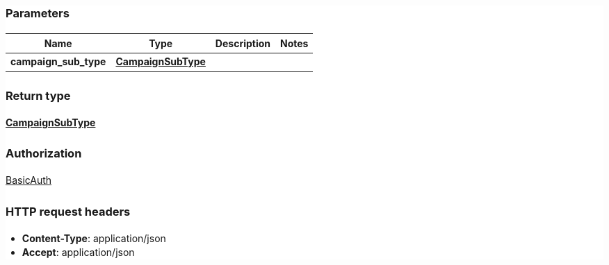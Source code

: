 ### Parameters

Name | Type | Description  | Notes
------------- | ------------- | ------------- | -------------
 **campaign_sub_type** | [**CampaignSubType**](CampaignSubType.md)|  | 

### Return type

[**CampaignSubType**](CampaignSubType.md)

### Authorization

[BasicAuth](../README.md#BasicAuth)

### HTTP request headers

 - **Content-Type**: application/json
 - **Accept**: application/json



